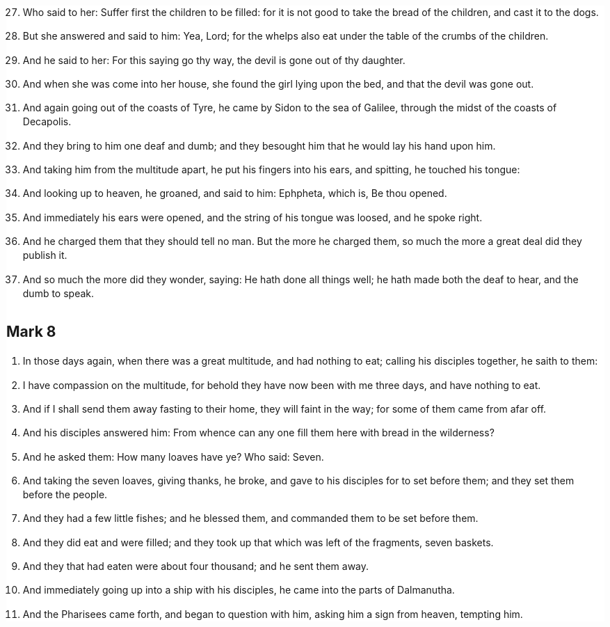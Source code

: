 27. Who said to her: Suffer first the children to be filled: for it is not good to take the bread of the children, and cast it to the dogs.

28. But she answered and said to him: Yea, Lord; for the whelps also eat under the table of the crumbs of the children.

29. And he said to her: For this saying go thy way, the devil is gone out of thy daughter.

30. And when she was come into her house, she found the girl lying upon the bed, and that the devil was gone out.

31. And again going out of the coasts of Tyre, he came by Sidon to the sea of Galilee, through the midst of the coasts of Decapolis.

32. And they bring to him one deaf and dumb; and they besought him that he would lay his hand upon him.

33. And taking him from the multitude apart, he put his fingers into his ears, and spitting, he touched his tongue:

34. And looking up to heaven, he groaned, and said to him: Ephpheta, which is, Be thou opened.

35. And immediately his ears were opened, and the string of his tongue was loosed, and he spoke right.

36. And he charged them that they should tell no man. But the more he charged them, so much the more a great deal did they publish it.

37. And so much the more did they wonder, saying: He hath done all things well; he hath made both the deaf to hear, and the dumb to speak.

## Mark 8

1. In those days again, when there was a great multitude, and had nothing to eat; calling his disciples together, he saith to them:

2. I have compassion on the multitude, for behold they have now been with me three days, and have nothing to eat.

3. And if I shall send them away fasting to their home, they will faint in the way; for some of them came from afar off.

4. And his disciples answered him: From whence can any one fill them here with bread in the wilderness?

5. And he asked them: How many loaves have ye? Who said: Seven.

6. And taking the seven loaves, giving thanks, he broke, and gave to his disciples for to set before them; and they set them before the people.

7. And they had a few little fishes; and he blessed them, and commanded them to be set before them.

8. And they did eat and were filled; and they took up that which was left of the fragments, seven baskets.

9. And they that had eaten were about four thousand; and he sent them away.

10. And immediately going up into a ship with his disciples, he came into the parts of Dalmanutha.

11. And the Pharisees came forth, and began to question with him, asking him a sign from heaven, tempting him.
